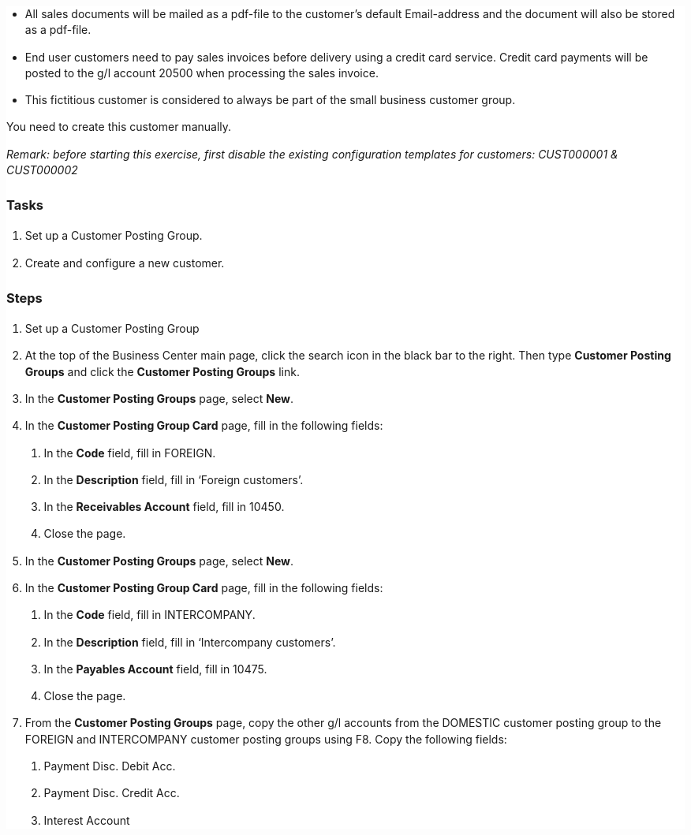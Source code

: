 -   All sales documents will be mailed as a pdf-file to the customer’s default
    Email-address and the document will also be stored as a pdf-file.

-   End user customers need to pay sales invoices before delivery using a credit
    card service. Credit card payments will be posted to the g/l account 20500
    when processing the sales invoice.

-   This fictitious customer is considered to always be part of the small
    business customer group.

You need to create this customer manually.

*Remark: before starting this exercise, first disable the existing configuration
templates for customers: CUST000001 & CUST000002*

### Tasks

1.  Set up a Customer Posting Group.

2.  Create and configure a new customer.

### Steps

1.  Set up a Customer Posting Group

2.  At the top of the Business Center main page, click the search icon in the black bar to the right. Then type **Customer Posting Groups** and click the **Customer Posting Groups** link.

3.  In the **Customer Posting Groups** page, select **New**.

4.  In the **Customer Posting Group Card** page, fill in the following fields:

       1.  In the **Code** field, fill in FOREIGN.

       2.  In the **Description** field, fill in ‘Foreign customers’.

       3.  In the **Receivables Account** field, fill in 10450.

       4.  Close the page.

5.  In the **Customer Posting Groups** page, select **New**.

6.  In the **Customer Posting Group Card** page, fill in the following fields:

       1.  In the **Code** field, fill in INTERCOMPANY.

       2.  In the **Description** field, fill in ‘Intercompany customers’.

       3.  In the **Payables Account** field, fill in 10475.

       4.  Close the page.

7.  From the **Customer Posting Groups** page, copy the other g/l accounts
    from the DOMESTIC customer posting group to the FOREIGN and INTERCOMPANY
    customer posting groups using F8. Copy the following fields:

       1.  Payment Disc. Debit Acc.

       2.  Payment Disc. Credit Acc.

       3.  Interest Account
